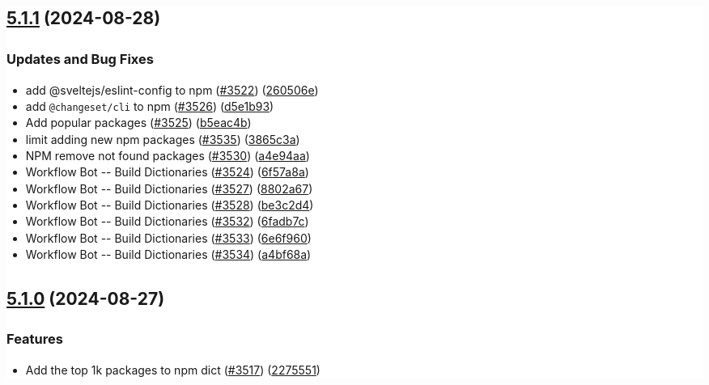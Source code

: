 ## [5.1.1](https://github.com/streetsidesoftware/cspell-dicts/compare/@cspell/dict-npm@5.1.0...@cspell/dict-npm@5.1.1) (2024-08-28)


### Updates and Bug Fixes

* add @sveltejs/eslint-config to npm ([#3522](https://github.com/streetsidesoftware/cspell-dicts/issues/3522)) ([260506e](https://github.com/streetsidesoftware/cspell-dicts/commit/260506e4860a1bed1100f77ba660e6c7503b0cc7))
* add `@changeset/cli` to npm ([#3526](https://github.com/streetsidesoftware/cspell-dicts/issues/3526)) ([d5e1b93](https://github.com/streetsidesoftware/cspell-dicts/commit/d5e1b93f373962d6b50e88b1914ed79d154d86eb))
* Add popular packages ([#3525](https://github.com/streetsidesoftware/cspell-dicts/issues/3525)) ([b5eac4b](https://github.com/streetsidesoftware/cspell-dicts/commit/b5eac4b0541c0b93ef2e941de2c9bcae834b8495))
* limit adding new npm packages ([#3535](https://github.com/streetsidesoftware/cspell-dicts/issues/3535)) ([3865c3a](https://github.com/streetsidesoftware/cspell-dicts/commit/3865c3a3da8392e4836210d864dea46cc7d025bf))
* NPM remove not found packages ([#3530](https://github.com/streetsidesoftware/cspell-dicts/issues/3530)) ([a4e94aa](https://github.com/streetsidesoftware/cspell-dicts/commit/a4e94aa09980f4d4f7f3eff9315dcd5d3be607bf))
* Workflow Bot -- Build Dictionaries ([#3524](https://github.com/streetsidesoftware/cspell-dicts/issues/3524)) ([6f57a8a](https://github.com/streetsidesoftware/cspell-dicts/commit/6f57a8ac7c53b79c2e60af91a50c5c0575a1c04c))
* Workflow Bot -- Build Dictionaries ([#3527](https://github.com/streetsidesoftware/cspell-dicts/issues/3527)) ([8802a67](https://github.com/streetsidesoftware/cspell-dicts/commit/8802a67f4d267dc19ca38f2e6efc9e9c7450ecad))
* Workflow Bot -- Build Dictionaries ([#3528](https://github.com/streetsidesoftware/cspell-dicts/issues/3528)) ([be3c2d4](https://github.com/streetsidesoftware/cspell-dicts/commit/be3c2d4309e4f45a0fc15596277dabddf8377f2f))
* Workflow Bot -- Build Dictionaries ([#3532](https://github.com/streetsidesoftware/cspell-dicts/issues/3532)) ([6fadb7c](https://github.com/streetsidesoftware/cspell-dicts/commit/6fadb7c74073e7bf9f0dea86b0f4a249c7c5c851))
* Workflow Bot -- Build Dictionaries ([#3533](https://github.com/streetsidesoftware/cspell-dicts/issues/3533)) ([6e6f960](https://github.com/streetsidesoftware/cspell-dicts/commit/6e6f9606bf496459e47e376dfe6fefbccdf05c9b))
* Workflow Bot -- Build Dictionaries ([#3534](https://github.com/streetsidesoftware/cspell-dicts/issues/3534)) ([a4bf68a](https://github.com/streetsidesoftware/cspell-dicts/commit/a4bf68a6ff4399f52df87997022a3436a0123cec))

## [5.1.0](https://github.com/streetsidesoftware/cspell-dicts/compare/@cspell/dict-npm@5.0.18...@cspell/dict-npm@5.1.0) (2024-08-27)


### Features

* Add the top 1k packages to npm dict ([#3517](https://github.com/streetsidesoftware/cspell-dicts/issues/3517)) ([2275551](https://github.com/streetsidesoftware/cspell-dicts/commit/227555126df5de7dd5cee2ca9b143f454facbf04))

